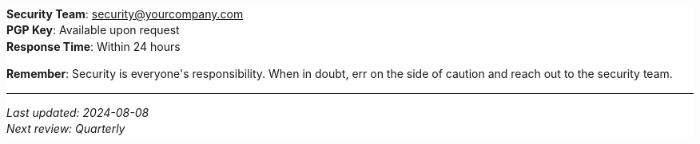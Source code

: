 **Security Team**: security@yourcompany.com  
**PGP Key**: Available upon request  
**Response Time**: Within 24 hours  

**Remember**: Security is everyone's responsibility. When in doubt, err on the side of caution and reach out to the security team.

---

*Last updated: 2024-08-08*  
*Next review: Quarterly*
